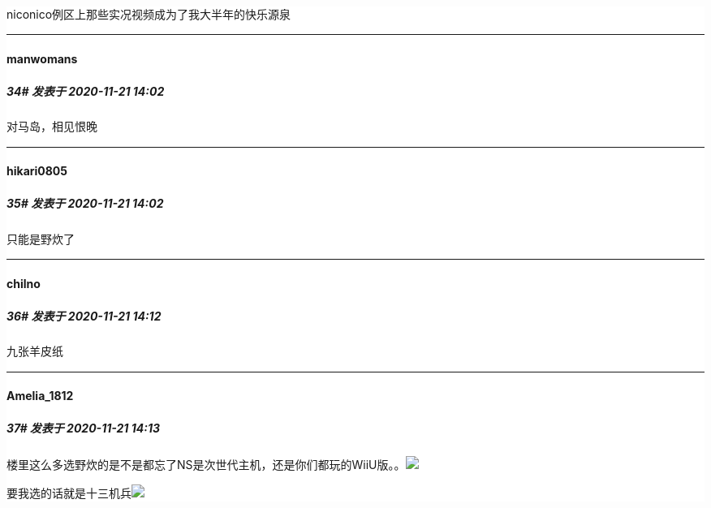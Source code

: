 niconico例区上那些实况视频成为了我大半年的快乐源泉







*****

####  manwomans  
##### 34#       发表于 2020-11-21 14:02




对马岛，相见恨晚







*****

####  hikari0805  
##### 35#       发表于 2020-11-21 14:02




只能是野炊了







*****

####  chilno  
##### 36#       发表于 2020-11-21 14:12




九张羊皮纸







*****

####  Amelia_1812  
##### 37#       发表于 2020-11-21 14:13




楼里这么多选野炊的是不是都忘了NS是次世代主机，还是你们都玩的WiiU版。。<img src="https://static.saraba1st.com/image/smiley/face2017/124.png" referrerpolicy="no-referrer">

要我选的话就是十三机兵<img src="https://static.saraba1st.com/image/smiley/face2017/072.png" referrerpolicy="no-referrer">

